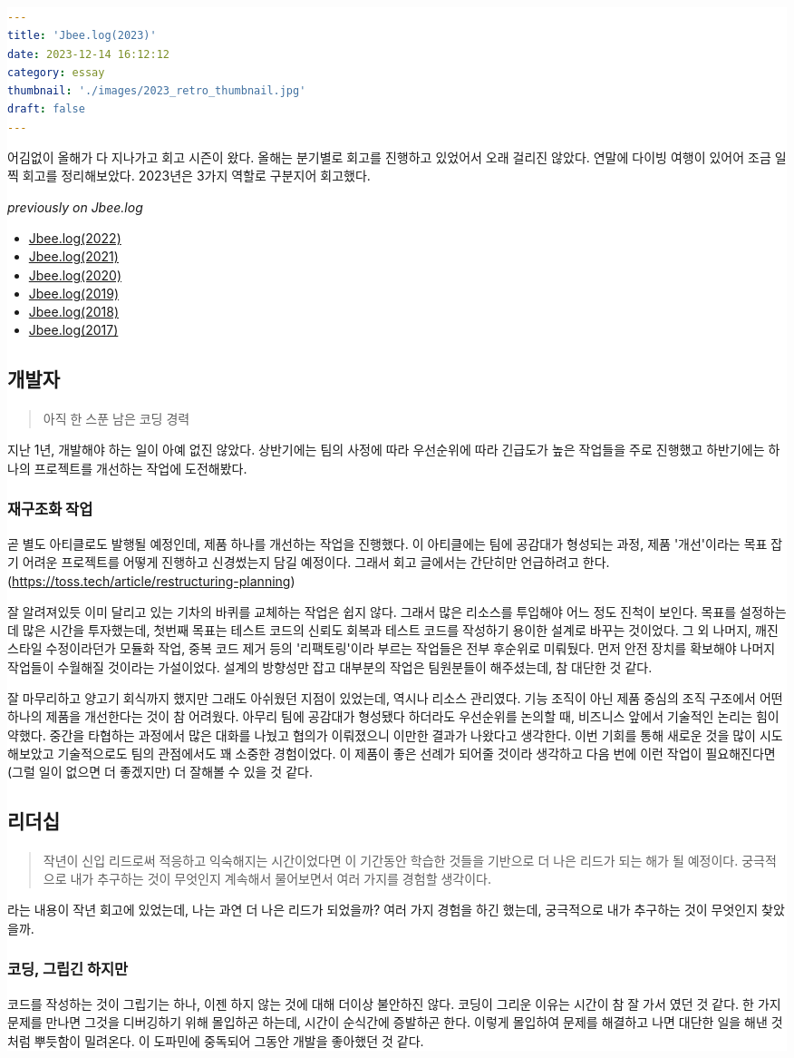 ```yaml
---
title: 'Jbee.log(2023)'
date: 2023-12-14 16:12:12
category: essay
thumbnail: './images/2023_retro_thumbnail.jpg'
draft: false
---
```


어김없이 올해가 다 지나가고 회고 시즌이 왔다. 올해는 분기별로 회고를 진행하고 있었어서 오래 걸리진 않았다. 연말에 다이빙 여행이 있어어 조금 일찍 회고를 정리해보았다. 2023년은 3가지 역할로 구분지어 회고했다.

_previously on Jbee.log_
- [Jbee.log(2022)](https://www.jbee.io/articles/articles/essay/Jbee.log(2022))
- [Jbee.log(2021)](https://www.jbee.io/articles/articles/essay/Jbee.log(2021))
- [Jbee.log(2020)](https://www.jbee.io/articles/articles/essay/Jbee.log(2020))
- [Jbee.log(2019)](https://www.jbee.io/articles/articles/essay/Jbee.log(2019))
- [Jbee.log(2018)](https://www.jbee.io/articles/articles/essay/Jbee.log(2018))
- [Jbee.log(2017)](https://www.jbee.io/articles/articles/essay/Jbee.log(2017))

## 개발자
> 아직 한 스푼 남은 코딩 경력

지난 1년, 개발해야 하는 일이 아예 없진 않았다. 상반기에는 팀의 사정에 따라 우선순위에 따라 긴급도가 높은 작업들을 주로 진행했고 하반기에는 하나의 프로젝트를 개선하는 작업에 도전해봤다.

### 재구조화 작업

곧 별도 아티클로도 발행될 예정인데, 제품 하나를 개선하는 작업을 진행했다. 이 아티클에는 팀에 공감대가 형성되는 과정, 제품 '개선'이라는 목표 잡기 어려운 프로젝트를 어떻게 진행하고 신경썼는지 담길 예정이다. 그래서 회고 글에서는 간단히만 언급하려고 한다. (https://toss.tech/article/restructuring-planning)

잘 알려져있듯 이미 달리고 있는 기차의 바퀴를 교체하는 작업은 쉽지 않다. 그래서 많은 리소스를 투입해야 어느 정도 진척이 보인다. 목표를 설정하는데 많은 시간을 투자했는데, 첫번째 목표는 테스트 코드의 신뢰도 회복과 테스트 코드를 작성하기 용이한 설계로 바꾸는 것이었다. 그 외 나머지, 깨진 스타일 수정이라던가 모듈화 작업, 중복 코드 제거 등의 '리팩토링'이라 부르는 작업들은 전부 후순위로 미뤄뒀다. 먼저 안전 장치를 확보해야 나머지 작업들이 수월해질 것이라는 가설이었다. 설계의 방향성만 잡고 대부분의 작업은 팀원분들이 해주셨는데, 참 대단한 것 같다.

잘 마무리하고 양고기 회식까지 했지만 그래도 아쉬웠던 지점이 있었는데, 역시나 리소스 관리였다. 기능 조직이 아닌 제품 중심의 조직 구조에서 어떤 하나의 제품을 개선한다는 것이 참 어려웠다. 아무리 팀에 공감대가 형성됐다 하더라도 우선순위를 논의할 때, 비즈니스 앞에서 기술적인 논리는 힘이 약했다. 중간을 타협하는 과정에서 많은 대화를 나눴고 협의가 이뤄졌으니 이만한 결과가 나왔다고 생각한다. 이번 기회를 통해 새로운 것을 많이 시도해보았고 기술적으로도 팀의 관점에서도 꽤 소중한 경험이었다. 이 제품이 좋은 선례가 되어줄 것이라 생각하고 다음 번에 이런 작업이 필요해진다면(그럴 일이 없으면 더 좋겠지만) 더 잘해볼 수 있을 것 같다.

## 리더십
> 작년이 신입 리드로써 적응하고 익숙해지는 시간이었다면 이 기간동안 학습한 것들을 기반으로 더 나은 리드가 되는 해가 될 예정이다. 궁극적으로 내가 추구하는 것이 무엇인지 계속해서 물어보면서 여러 가지를 경험할 생각이다.

라는 내용이 작년 회고에 있었는데, 나는 과연 더 나은 리드가 되었을까? 여러 가지 경험을 하긴 했는데, 궁극적으로 내가 추구하는 것이 무엇인지 찾았을까.

### 코딩, 그립긴 하지만

코드를 작성하는 것이 그립기는 하나, 이젠 하지 않는 것에 대해 더이상 불안하진 않다. 코딩이 그리운 이유는 시간이 참 잘 가서 였던 것 같다. 한 가지 문제를 만나면 그것을 디버깅하기 위해 몰입하곤 하는데, 시간이 순식간에 증발하곤 한다. 이렇게 몰입하여 문제를 해결하고 나면 대단한 일을 해낸 것처럼 뿌듯함이 밀려온다. 이 도파민에 중독되어 그동안 개발을 좋아했던 것 같다.
